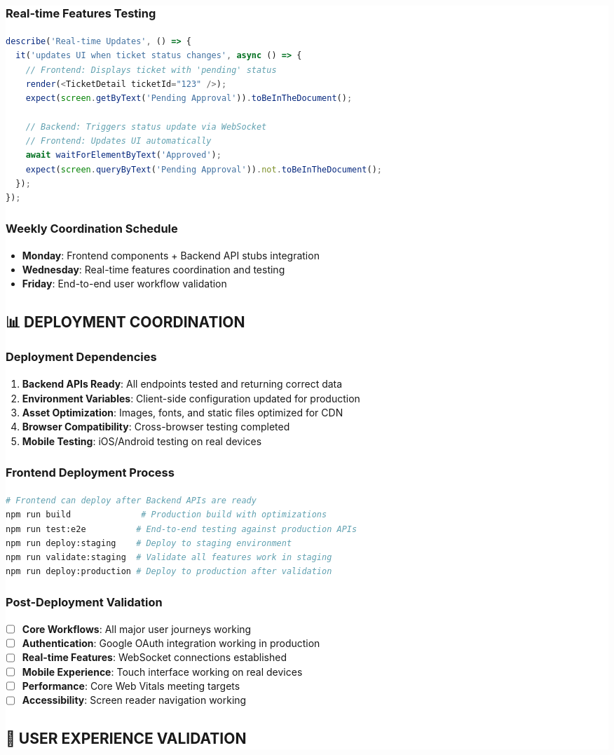 ### **Real-time Features Testing**
```typescript
describe('Real-time Updates', () => {
  it('updates UI when ticket status changes', async () => {
    // Frontend: Displays ticket with 'pending' status
    render(<TicketDetail ticketId="123" />);
    expect(screen.getByText('Pending Approval')).toBeInTheDocument();
    
    // Backend: Triggers status update via WebSocket
    // Frontend: Updates UI automatically
    await waitForElementByText('Approved');
    expect(screen.queryByText('Pending Approval')).not.toBeInTheDocument();
  });
});
```

### **Weekly Coordination Schedule**
- **Monday**: Frontend components + Backend API stubs integration
- **Wednesday**: Real-time features coordination and testing
- **Friday**: End-to-end user workflow validation

## 📊 **DEPLOYMENT COORDINATION**

### **Deployment Dependencies**
1. **Backend APIs Ready**: All endpoints tested and returning correct data
2. **Environment Variables**: Client-side configuration updated for production
3. **Asset Optimization**: Images, fonts, and static files optimized for CDN
4. **Browser Compatibility**: Cross-browser testing completed
5. **Mobile Testing**: iOS/Android testing on real devices

### **Frontend Deployment Process**
```bash
# Frontend can deploy after Backend APIs are ready
npm run build              # Production build with optimizations
npm run test:e2e          # End-to-end testing against production APIs
npm run deploy:staging    # Deploy to staging environment
npm run validate:staging  # Validate all features work in staging
npm run deploy:production # Deploy to production after validation
```

### **Post-Deployment Validation**
- [ ] **Core Workflows**: All major user journeys working
- [ ] **Authentication**: Google OAuth integration working in production
- [ ] **Real-time Features**: WebSocket connections established
- [ ] **Mobile Experience**: Touch interface working on real devices
- [ ] **Performance**: Core Web Vitals meeting targets
- [ ] **Accessibility**: Screen reader navigation working

## 🎯 **USER EXPERIENCE VALIDATION**
